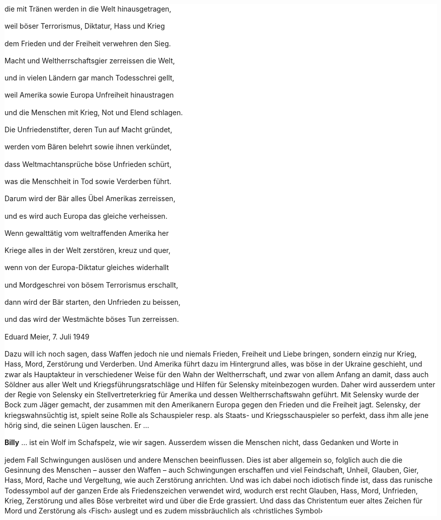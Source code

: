 die mit Tränen werden in die Welt hinausgetragen,

weil böser Terrorismus, Diktatur, Hass und Krieg

dem Frieden und der Freiheit verwehren den Sieg.

Macht und Weltherrschaftsgier zerreissen die Welt,

und in vielen Ländern gar manch Todesschrei gellt,

weil Amerika sowie Europa Unfreiheit hinaustragen

und die Menschen mit Krieg, Not und Elend schlagen.

Die Unfriedenstifter, deren Tun auf Macht gründet,

werden vom Bären belehrt sowie ihnen verkündet,

dass Weltmachtansprüche böse Unfrieden schürt,

was die Menschheit in Tod sowie Verderben führt.

Darum wird der Bär alles Übel Amerikas zerreissen,

und es wird auch Europa das gleiche verheissen.

Wenn gewalttätig vom weltraffenden Amerika her

Kriege alles in der Welt zerstören, kreuz und quer,

wenn von der Europa-Diktatur gleiches widerhallt

und Mordgeschrei von bösem Terrorismus erschallt,

dann wird der Bär starten, den Unfrieden zu beissen,

und das wird der Westmächte böses Tun zerreissen.

Eduard Meier, 7. Juli 1949

Dazu will ich noch sagen, dass Waffen jedoch nie und niemals Frieden, Freiheit und Liebe bringen, sondern einzig nur Krieg,
Hass, Mord, Zerstörung und Verderben. Und Amerika führt dazu im Hintergrund alles, was böse in der Ukraine geschieht,
und zwar als Hauptakteur in verschiedener Weise für den Wahn der Weltherrschaft, und zwar von allem Anfang an damit,
dass auch Söldner aus aller Welt und Kriegsführungsratschläge und Hilfen für Selensky miteinbezogen wurden. Daher wird
ausserdem unter der Regie von Selensky ein Stellvertreterkrieg für Amerika und dessen Weltherrschaftswahn geführt. Mit
Selensky wurde der Bock zum Jäger gemacht, der zusammen mit den Amerikanern Europa gegen den Frieden und die Freiheit jagt. Selensky, der kriegswahnsüchtig ist, spielt seine Rolle als Schauspieler resp. als Staats- und Kriegsschauspieler so
perfekt, dass ihm alle jene hörig sind, die seinen Lügen lauschen. Er …

**Billy** … ist ein Wolf im Schafspelz, wie wir sagen. Ausserdem wissen die Menschen nicht, dass Gedanken und Worte in

jedem Fall Schwingungen auslösen und andere Menschen beeinflussen. Dies ist aber allgemein so, folglich auch die die
Gesinnung des Menschen – ausser den Waffen – auch Schwingungen erschaffen und viel Feindschaft, Unheil, Glauben,
Gier, Hass, Mord, Rache und Vergeltung, wie auch Zerstörung anrichten. Und was ich dabei noch idiotisch finde ist, dass
das runische Todessymbol auf der ganzen Erde als Friedenszeichen verwendet wird, wodurch erst recht Glauben, Hass,
Mord, Unfrieden, Krieg, Zerstörung und alles Böse verbreitet wird und über die Erde grassiert. Und dass das Christentum
euer altes Zeichen für Mord und Zerstörung als ‹Fisch› auslegt und es zudem missbräuchlich als ‹christliches Symbol›

